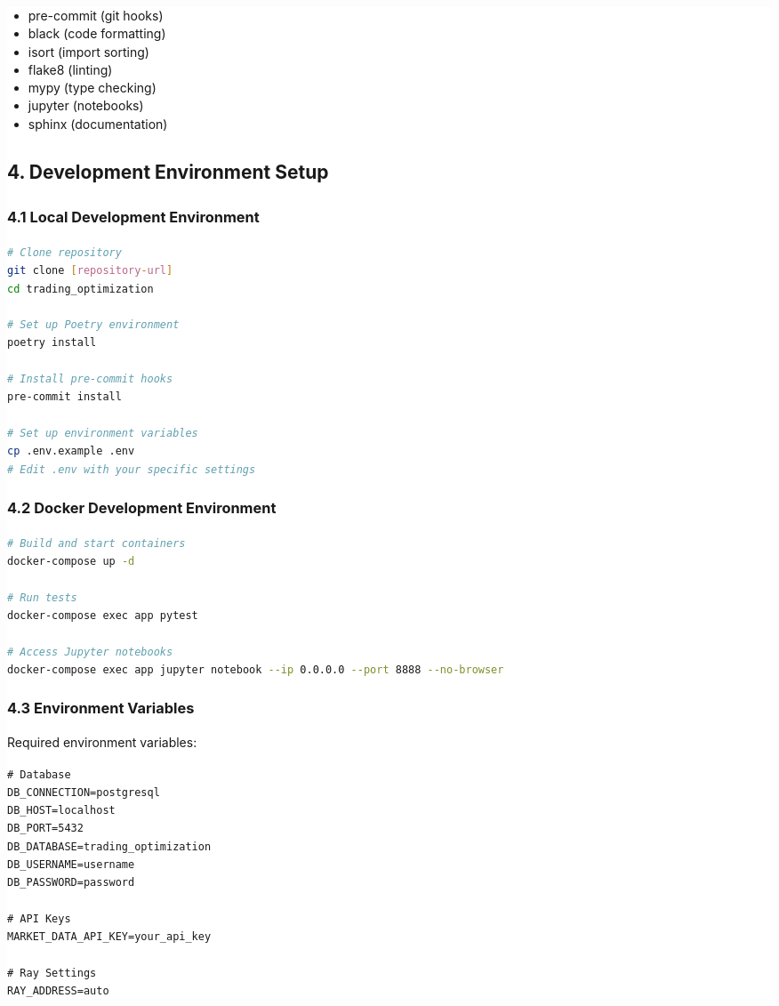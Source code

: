 - pre-commit (git hooks)
- black (code formatting)
- isort (import sorting)
- flake8 (linting)
- mypy (type checking)
- jupyter (notebooks)
- sphinx (documentation)

## 4. Development Environment Setup

### 4.1 Local Development Environment

```bash
# Clone repository
git clone [repository-url]
cd trading_optimization

# Set up Poetry environment
poetry install

# Install pre-commit hooks
pre-commit install

# Set up environment variables
cp .env.example .env
# Edit .env with your specific settings
```

### 4.2 Docker Development Environment

```bash
# Build and start containers
docker-compose up -d

# Run tests
docker-compose exec app pytest

# Access Jupyter notebooks
docker-compose exec app jupyter notebook --ip 0.0.0.0 --port 8888 --no-browser
```

### 4.3 Environment Variables

Required environment variables:

```
# Database
DB_CONNECTION=postgresql
DB_HOST=localhost
DB_PORT=5432
DB_DATABASE=trading_optimization
DB_USERNAME=username
DB_PASSWORD=password

# API Keys
MARKET_DATA_API_KEY=your_api_key

# Ray Settings
RAY_ADDRESS=auto
```
